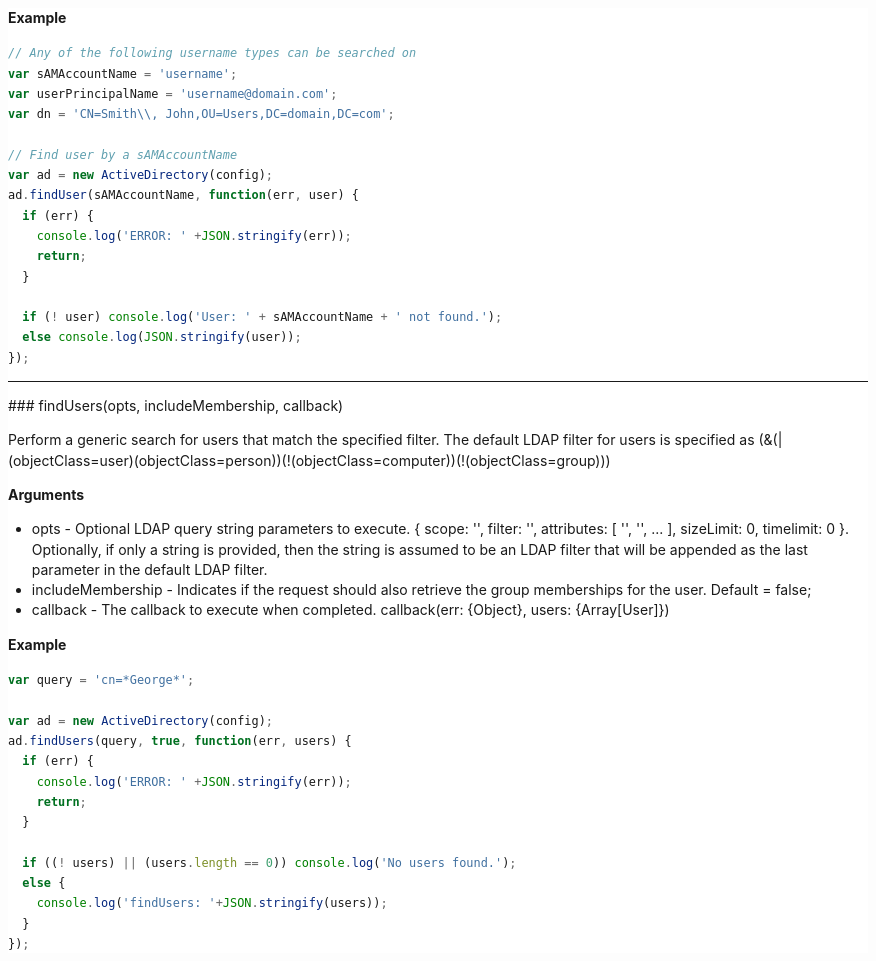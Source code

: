 __Example__

```js
// Any of the following username types can be searched on
var sAMAccountName = 'username';
var userPrincipalName = 'username@domain.com';
var dn = 'CN=Smith\\, John,OU=Users,DC=domain,DC=com';

// Find user by a sAMAccountName
var ad = new ActiveDirectory(config);
ad.findUser(sAMAccountName, function(err, user) {
  if (err) {
    console.log('ERROR: ' +JSON.stringify(err));
    return;
  }

  if (! user) console.log('User: ' + sAMAccountName + ' not found.');
  else console.log(JSON.stringify(user));
});
```

---------------------------------------

<a name="findUsers" />
### findUsers(opts, includeMembership, callback)

Perform a generic search for users that match the specified filter. The default LDAP filter for users is
specified as (&(|(objectClass=user)(objectClass=person))(!(objectClass=computer))(!(objectClass=group)))

__Arguments__
* opts - Optional LDAP query string parameters to execute. { scope: '', filter: '', attributes: [ '', '', ... ], sizeLimit: 0, timelimit: 0 }. Optionally, if only a string is provided, then the string is assumed to be an LDAP filter that will be appended as the last parameter in the default LDAP filter.
* includeMembership - Indicates if the request should also retrieve the group memberships for the user. Default = false;
* callback - The callback to execute when completed. callback(err: {Object}, users: {Array[User]})

__Example__

```js
var query = 'cn=*George*';

var ad = new ActiveDirectory(config);
ad.findUsers(query, true, function(err, users) {
  if (err) {
    console.log('ERROR: ' +JSON.stringify(err));
    return;
  }

  if ((! users) || (users.length == 0)) console.log('No users found.');
  else {
    console.log('findUsers: '+JSON.stringify(users));
  }
});
```


  [underscore]: http://underscorejs.org/
  [async]: https://github.com/caolan/async
  [ldapjs]: http://ldapjs.org/